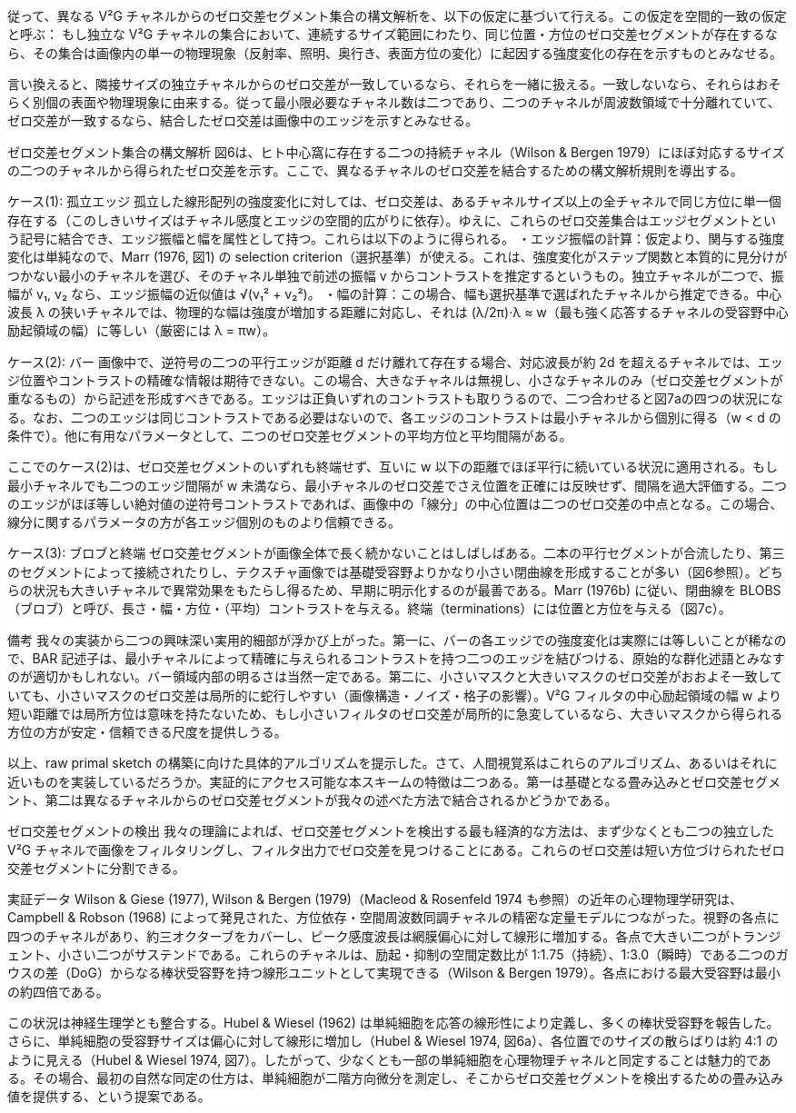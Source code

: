 従って、異なる V²G チャネルからのゼロ交差セグメント集合の構文解析を、以下の仮定に基づいて行える。この仮定を空間的一致の仮定と呼ぶ：
もし独立な V²G チャネルの集合において、連続するサイズ範囲にわたり、同じ位置・方位のゼロ交差セグメントが存在するなら、その集合は画像内の単一の物理現象（反射率、照明、奥行き、表面方位の変化）に起因する強度変化の存在を示すものとみなせる。

言い換えると、隣接サイズの独立チャネルからのゼロ交差が一致しているなら、それらを一緒に扱える。一致しないなら、それらはおそらく別個の表面や物理現象に由来する。従って最小限必要なチャネル数は二つであり、二つのチャネルが周波数領域で十分離れていて、ゼロ交差が一致するなら、結合したゼロ交差は画像中のエッジを示すとみなせる。

ゼロ交差セグメント集合の構文解析
図6は、ヒト中心窩に存在する二つの持続チャネル（Wilson & Bergen 1979）にほぼ対応するサイズの二つのチャネルから得られたゼロ交差を示す。ここで、異なるチャネルのゼロ交差を結合するための構文解析規則を導出する。

ケース(1): 孤立エッジ
孤立した線形配列の強度変化に対しては、ゼロ交差は、あるチャネルサイズ以上の全チャネルで同じ方位に単一個存在する（このしきいサイズはチャネル感度とエッジの空間的広がりに依存）。ゆえに、これらのゼロ交差集合はエッジセグメントという記号に結合でき、エッジ振幅と幅を属性として持つ。これらは以下のように得られる。
・エッジ振幅の計算：仮定より、関与する強度変化は単純なので、Marr (1976, 図1) の selection criterion（選択基準）が使える。これは、強度変化がステップ関数と本質的に見分けがつかない最小のチャネルを選び、そのチャネル単独で前述の振幅 v からコントラストを推定するというもの。独立チャネルが二つで、振幅が v₁, v₂ なら、エッジ振幅の近似値は √(v₁² + v₂²)。
・幅の計算：この場合、幅も選択基準で選ばれたチャネルから推定できる。中心波長 λ の狭いチャネルでは、物理的な幅は強度が増加する距離に対応し、それは (λ/2π)·λ ≈ w（最も強く応答するチャネルの受容野中心励起領域の幅）に等しい（厳密には λ = πw）。

ケース(2): バー
画像中で、逆符号の二つの平行エッジが距離 d だけ離れて存在する場合、対応波長が約 2d を超えるチャネルでは、エッジ位置やコントラストの精確な情報は期待できない。この場合、大きなチャネルは無視し、小さなチャネルのみ（ゼロ交差セグメントが重なるもの）から記述を形成すべきである。エッジは正負いずれのコントラストも取りうるので、二つ合わせると図7aの四つの状況になる。なお、二つのエッジは同じコントラストである必要はないので、各エッジのコントラストは最小チャネルから個別に得る（w < d の条件で）。他に有用なパラメータとして、二つのゼロ交差セグメントの平均方位と平均間隔がある。

ここでのケース(2)は、ゼロ交差セグメントのいずれも終端せず、互いに w 以下の距離でほぼ平行に続いている状況に適用される。もし最小チャネルでも二つのエッジ間隔が w 未満なら、最小チャネルのゼロ交差でさえ位置を正確には反映せず、間隔を過大評価する。二つのエッジがほぼ等しい絶対値の逆符号コントラストであれば、画像中の「線分」の中心位置は二つのゼロ交差の中点となる。この場合、線分に関するパラメータの方が各エッジ個別のものより信頼できる。

ケース(3): ブロブと終端
ゼロ交差セグメントが画像全体で長く続かないことはしばしばある。二本の平行セグメントが合流したり、第三のセグメントによって接続されたりし、テクスチャ画像では基礎受容野よりかなり小さい閉曲線を形成することが多い（図6参照）。どちらの状況も大きいチャネルで異常効果をもたらし得るため、早期に明示化するのが最善である。Marr (1976b) に従い、閉曲線を BLOBS（ブロブ）と呼び、長さ・幅・方位・（平均）コントラストを与える。終端（terminations）には位置と方位を与える（図7c）。

備考
我々の実装から二つの興味深い実用的細部が浮かび上がった。第一に、バーの各エッジでの強度変化は実際には等しいことが稀なので、BAR 記述子は、最小チャネルによって精確に与えられるコントラストを持つ二つのエッジを結びつける、原始的な群化述語とみなすのが適切かもしれない。バー領域内部の明るさは当然一定である。第二に、小さいマスクと大きいマスクのゼロ交差がおおよそ一致していても、小さいマスクのゼロ交差は局所的に蛇行しやすい（画像構造・ノイズ・格子の影響）。V²G フィルタの中心励起領域の幅 w より短い距離では局所方位は意味を持たないため、もし小さいフィルタのゼロ交差が局所的に急変しているなら、大きいマスクから得られる方位の方が安定・信頼できる尺度を提供しうる。

以上、raw primal sketch の構築に向けた具体的アルゴリズムを提示した。さて、人間視覚系はこれらのアルゴリズム、あるいはそれに近いものを実装しているだろうか。実証的にアクセス可能な本スキームの特徴は二つある。第一は基礎となる畳み込みとゼロ交差セグメント、第二は異なるチャネルからのゼロ交差セグメントが我々の述べた方法で結合されるかどうかである。

ゼロ交差セグメントの検出
我々の理論によれば、ゼロ交差セグメントを検出する最も経済的な方法は、まず少なくとも二つの独立した V²G チャネルで画像をフィルタリングし、フィルタ出力でゼロ交差を見つけることにある。これらのゼロ交差は短い方位づけられたゼロ交差セグメントに分割できる。

実証データ
Wilson & Giese (1977), Wilson & Bergen (1979)（Macleod & Rosenfeld 1974 も参照）の近年の心理物理学研究は、Campbell & Robson (1968) によって発見された、方位依存・空間周波数同調チャネルの精密な定量モデルにつながった。視野の各点に四つのチャネルがあり、約三オクターブをカバーし、ピーク感度波長は網膜偏心に対して線形に増加する。各点で大きい二つがトランジェント、小さい二つがサステンドである。これらのチャネルは、励起・抑制の空間定数比が 1:1.75（持続）、1:3.0（瞬時）である二つのガウスの差（DoG）からなる棒状受容野を持つ線形ユニットとして実現できる（Wilson & Bergen 1979）。各点における最大受容野は最小の約四倍である。

この状況は神経生理学とも整合する。Hubel & Wiesel (1962) は単純細胞を応答の線形性により定義し、多くの棒状受容野を報告した。さらに、単純細胞の受容野サイズは偏心に対して線形に増加し（Hubel & Wiesel 1974, 図6a）、各位置でのサイズの散らばりは約 4:1 のように見える（Hubel & Wiesel 1974, 図7）。したがって、少なくとも一部の単純細胞を心理物理チャネルと同定することは魅力的である。その場合、最初の自然な同定の仕方は、単純細胞が二階方向微分を測定し、そこからゼロ交差セグメントを検出するための畳み込み値を提供する、という提案である。
